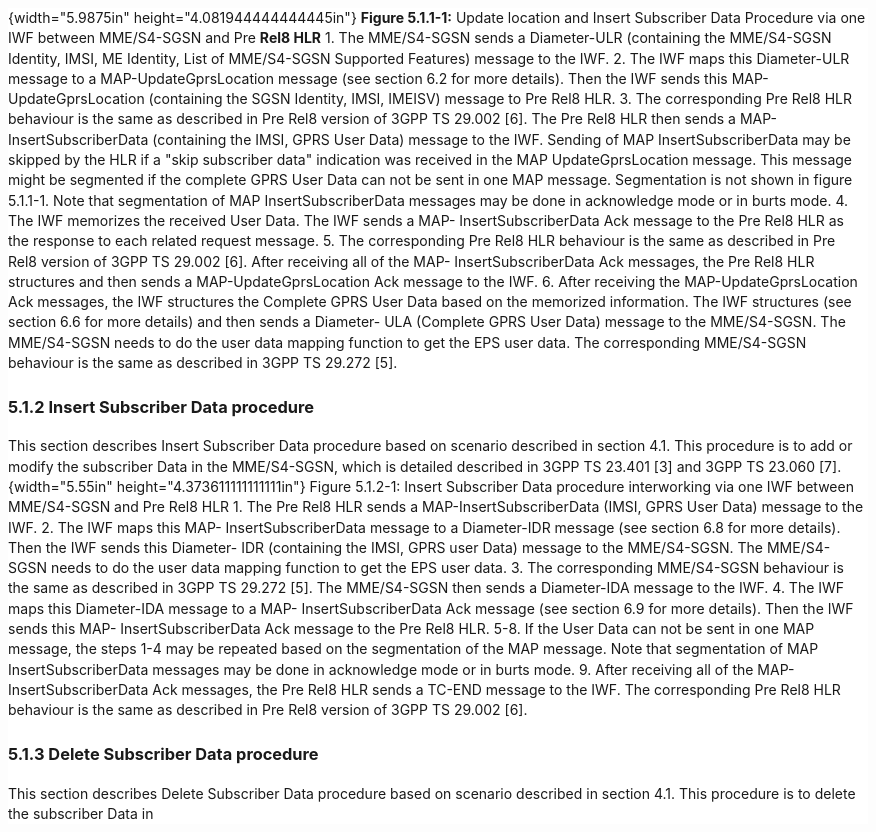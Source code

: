 {width="5.9875in" height="4.081944444444445in"}
**Figure 5.1.1-1:** Update location and Insert Subscriber Data Procedure via
one IWF between MME/S4-SGSN and Pre **Rel8 HLR**
1\. The MME/S4-SGSN sends a Diameter-ULR (containing the MME/S4-SGSN Identity,
IMSI, ME Identity, List of MME/S4-SGSN Supported Features) message to the IWF.
2\. The IWF maps this Diameter-ULR message to a MAP-UpdateGprsLocation message
(see section 6.2 for more details). Then the IWF sends this MAP-
UpdateGprsLocation (containing the SGSN Identity, IMSI, IMEISV) message to Pre
Rel8 HLR.
3\. The corresponding Pre Rel8 HLR behaviour is the same as described in Pre
Rel8 version of 3GPP TS 29.002 [6]. The Pre Rel8 HLR then sends a MAP-
InsertSubscriberData (containing the IMSI, GPRS User Data) message to the IWF.
Sending of MAP InsertSubscriberData may be skipped by the HLR if a \"skip
subscriber data\" indication was received in the MAP UpdateGprsLocation
message. This message might be segmented if the complete GPRS User Data can
not be sent in one MAP message. Segmentation is not shown in figure 5.1.1-1.
Note that segmentation of MAP InsertSubscriberData messages may be done in
acknowledge mode or in burts mode.
4\. The IWF memorizes the received User Data. The IWF sends a MAP-
InsertSubscriberData Ack message to the Pre Rel8 HLR as the response to each
related request message.
5\. The corresponding Pre Rel8 HLR behaviour is the same as described in Pre
Rel8 version of 3GPP TS 29.002 [6]. After receiving all of the MAP-
InsertSubscriberData Ack messages, the Pre Rel8 HLR structures and then sends
a MAP-UpdateGprsLocation Ack message to the IWF.
6\. After receiving the MAP-UpdateGprsLocation Ack messages, the IWF
structures the Complete GPRS User Data based on the memorized information. The
IWF structures (see section 6.6 for more details) and then sends a Diameter-
ULA (Complete GPRS User Data) message to the MME/S4-SGSN. The MME/S4-SGSN
needs to do the user data mapping function to get the EPS user data. The
corresponding MME/S4-SGSN behaviour is the same as described in 3GPP TS 29.272
[5].
### 5.1.2 Insert Subscriber Data procedure
This section describes Insert Subscriber Data procedure based on scenario
described in section 4.1. This procedure is to add or modify the subscriber
Data in the MME/S4-SGSN, which is detailed described in 3GPP TS 23.401 [3] and
3GPP TS 23.060 [7].
{width="5.55in" height="4.373611111111111in"}
Figure 5.1.2-1: Insert Subscriber Data procedure interworking via one IWF
between MME/S4-SGSN and Pre Rel8 HLR
1\. The Pre Rel8 HLR sends a MAP-InsertSubscriberData (IMSI, GPRS User Data)
message to the IWF.
2\. The IWF maps this MAP- InsertSubscriberData message to a Diameter-IDR
message (see section 6.8 for more details). Then the IWF sends this Diameter-
IDR (containing the IMSI, GPRS user Data) message to the MME/S4-SGSN. The
MME/S4-SGSN needs to do the user data mapping function to get the EPS user
data.
3\. The corresponding MME/S4-SGSN behaviour is the same as described in 3GPP
TS 29.272 [5]. The MME/S4-SGSN then sends a Diameter-IDA message to the IWF.
4\. The IWF maps this Diameter-IDA message to a MAP- InsertSubscriberData Ack
message (see section 6.9 for more details). Then the IWF sends this MAP-
InsertSubscriberData Ack message to the Pre Rel8 HLR.
5-8. If the User Data can not be sent in one MAP message, the steps 1-4 may be
repeated based on the segmentation of the MAP message. Note that segmentation
of MAP InsertSubscriberData messages may be done in acknowledge mode or in
burts mode.
9\. After receiving all of the MAP-InsertSubscriberData Ack messages, the Pre
Rel8 HLR sends a TC-END message to the IWF. The corresponding Pre Rel8 HLR
behaviour is the same as described in Pre Rel8 version of 3GPP TS 29.002 [6].
### 5.1.3 Delete Subscriber Data procedure
This section describes Delete Subscriber Data procedure based on scenario
described in section 4.1. This procedure is to delete the subscriber Data in